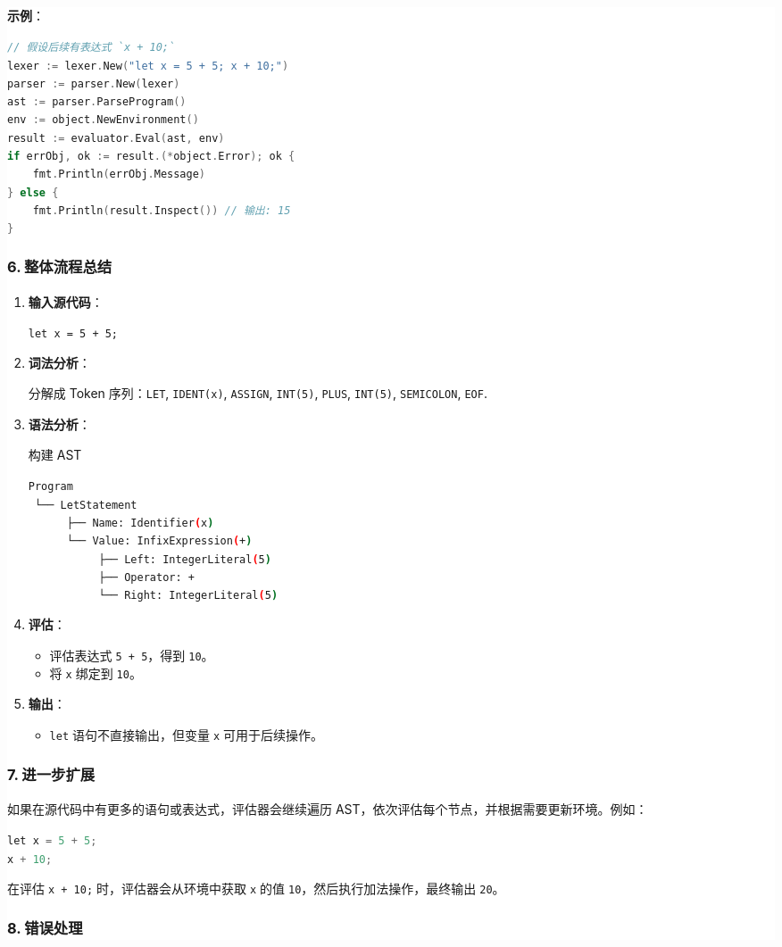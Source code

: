 **示例**：

```go
// 假设后续有表达式 `x + 10;`
lexer := lexer.New("let x = 5 + 5; x + 10;")
parser := parser.New(lexer)
ast := parser.ParseProgram()
env := object.NewEnvironment()
result := evaluator.Eval(ast, env)
if errObj, ok := result.(*object.Error); ok {
    fmt.Println(errObj.Message)
} else {
    fmt.Println(result.Inspect()) // 输出: 15
}
```

### 6. 整体流程总结

1. **输入源代码**：

   `let x = 5 + 5;`

2. **词法分析**：

   分解成 Token 序列：`LET`, `IDENT(x)`, `ASSIGN`, `INT(5)`, `PLUS`, `INT(5)`, `SEMICOLON`, `EOF`.

3. **语法分析**：

   构建 AST
   ```bash
   Program
    └── LetStatement
         ├── Name: Identifier(x)
         └── Value: InfixExpression(+)
              ├── Left: IntegerLiteral(5)
              ├── Operator: +
              └── Right: IntegerLiteral(5)
   ```

4. **评估**：
   - 评估表达式 `5 + 5`，得到 `10`。
   - 将 `x` 绑定到 `10`。

5. **输出**：
   - `let` 语句不直接输出，但变量 `x` 可用于后续操作。

### 7. 进一步扩展

如果在源代码中有更多的语句或表达式，评估器会继续遍历 AST，依次评估每个节点，并根据需要更新环境。例如：

```go
let x = 5 + 5;
x + 10;
```

在评估 `x + 10;` 时，评估器会从环境中获取 `x` 的值 `10`，然后执行加法操作，最终输出 `20`。

### 8. 错误处理
